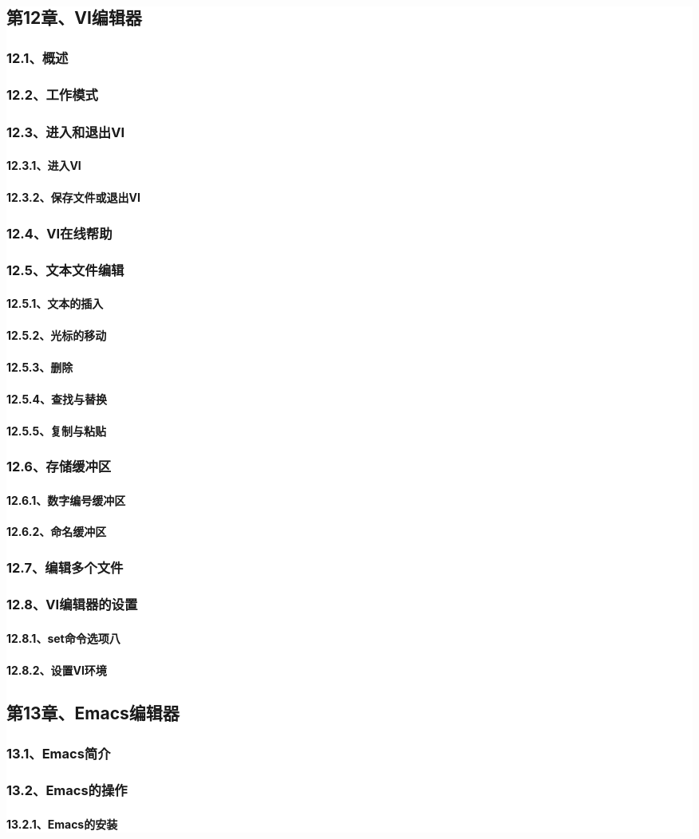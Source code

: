 ## 第12章、VI编辑器

### 12.1、概述

### 12.2、工作模式

### 12.3、进入和退出VI

#### 12.3.1、进入VI

#### 12.3.2、保存文件或退出VI

### 12.4、VI在线帮助

### 12.5、文本文件编辑

#### 12.5.1、文本的插入

#### 12.5.2、光标的移动

#### 12.5.3、删除

#### 12.5.4、查找与替换

#### 12.5.5、复制与粘贴

### 12.6、存储缓冲区

#### 12.6.1、数字编号缓冲区

#### 12.6.2、命名缓冲区

### 12.7、编辑多个文件

### 12.8、VI编辑器的设置

#### 12.8.1、set命令选项八

#### 12.8.2、设置VI环境

## 第13章、Emacs编辑器

### 13.1、Emacs简介

### 13.2、Emacs的操作

#### 13.2.1、Emacs的安装
